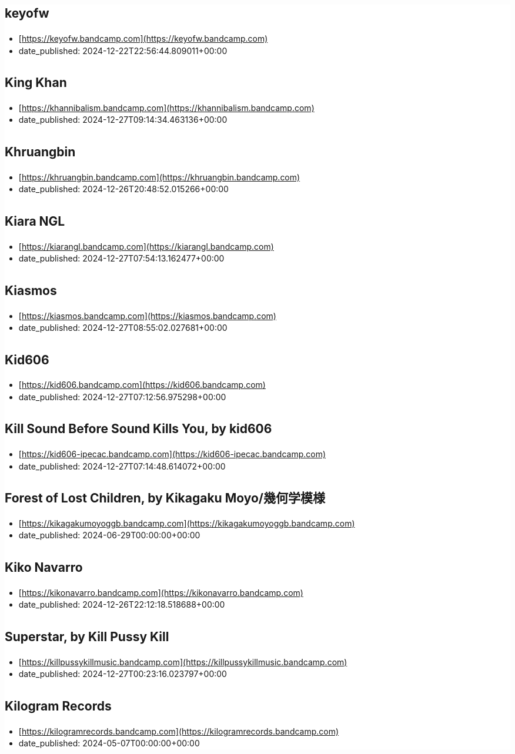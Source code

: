  ## keyofw
 - [https://keyofw.bandcamp.com](https://keyofw.bandcamp.com)
 - date_published: 2024-12-22T22:56:44.809011+00:00

 ## King Khan
 - [https://khannibalism.bandcamp.com](https://khannibalism.bandcamp.com)
 - date_published: 2024-12-27T09:14:34.463136+00:00

 ## Khruangbin
 - [https://khruangbin.bandcamp.com](https://khruangbin.bandcamp.com)
 - date_published: 2024-12-26T20:48:52.015266+00:00

 ## Kiara NGL
 - [https://kiarangl.bandcamp.com](https://kiarangl.bandcamp.com)
 - date_published: 2024-12-27T07:54:13.162477+00:00

 ## Kiasmos
 - [https://kiasmos.bandcamp.com](https://kiasmos.bandcamp.com)
 - date_published: 2024-12-27T08:55:02.027681+00:00

 ## Kid606
 - [https://kid606.bandcamp.com](https://kid606.bandcamp.com)
 - date_published: 2024-12-27T07:12:56.975298+00:00

 ## Kill Sound Before Sound Kills You, by kid606
 - [https://kid606-ipecac.bandcamp.com](https://kid606-ipecac.bandcamp.com)
 - date_published: 2024-12-27T07:14:48.614072+00:00

 ## Forest of Lost Children, by Kikagaku Moyo/幾何学模様
 - [https://kikagakumoyoggb.bandcamp.com](https://kikagakumoyoggb.bandcamp.com)
 - date_published: 2024-06-29T00:00:00+00:00

 ## Kiko Navarro
 - [https://kikonavarro.bandcamp.com](https://kikonavarro.bandcamp.com)
 - date_published: 2024-12-26T22:12:18.518688+00:00

 ## Superstar, by Kill Pussy Kill
 - [https://killpussykillmusic.bandcamp.com](https://killpussykillmusic.bandcamp.com)
 - date_published: 2024-12-27T00:23:16.023797+00:00

 ## Kilogram Records
 - [https://kilogramrecords.bandcamp.com](https://kilogramrecords.bandcamp.com)
 - date_published: 2024-05-07T00:00:00+00:00
